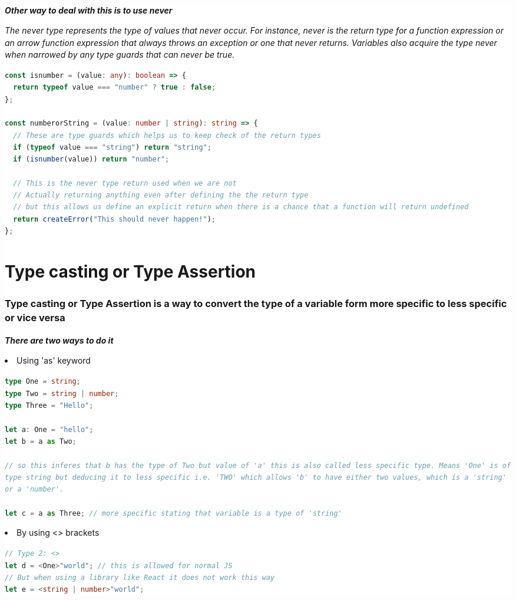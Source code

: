 **_Other way to deal with this is to use never_**

_The never type represents the type of values that never occur. For instance, never is the return type for a function expression or an arrow function expression that always throws an exception or one that never returns. Variables also acquire the type never when narrowed by any type guards that can never be true._

```ts
const isnumber = (value: any): boolean => {
  return typeof value === "number" ? true : false;
};

const numberorString = (value: number | string): string => {
  // These are type guards which helps us to keep check of the return types
  if (typeof value === "string") return "string";
  if (isnumber(value)) return "number";

  // This is the never type return used when we are not
  // Actually returning anything even after defining the the return type
  // but this allows us define an explicit return when there is a chance that a function will return undefined
  return createError("This should never happen!");
};
```

# Type casting or Type Assertion

<h3>Type casting or Type Assertion is a way to convert the type of a variable form more specific to less specific or vice versa
</h3>

**_There are two ways to do it_**

<li>Using 'as' keyword</li>

```ts
type One = string;
type Two = string | number;
type Three = "Hello";

let a: One = "hello";
let b = a as Two;

// so this inferes that b has the type of Two but value of 'a' this is also called less specific type. Means 'One' is of type string but deducing it to less specific i.e. 'TWO' which allows 'b' to have either two values, which is a 'string' or a 'number'.

let c = a as Three; // more specific stating that variable is a type of 'string'
```

<li>By using <> brackets</li>

```ts
// Type 2: <>
let d = <One>"world"; // this is allowed for normal JS
// But when using a library like React it does not work this way
let e = <string | number>"world";
```
